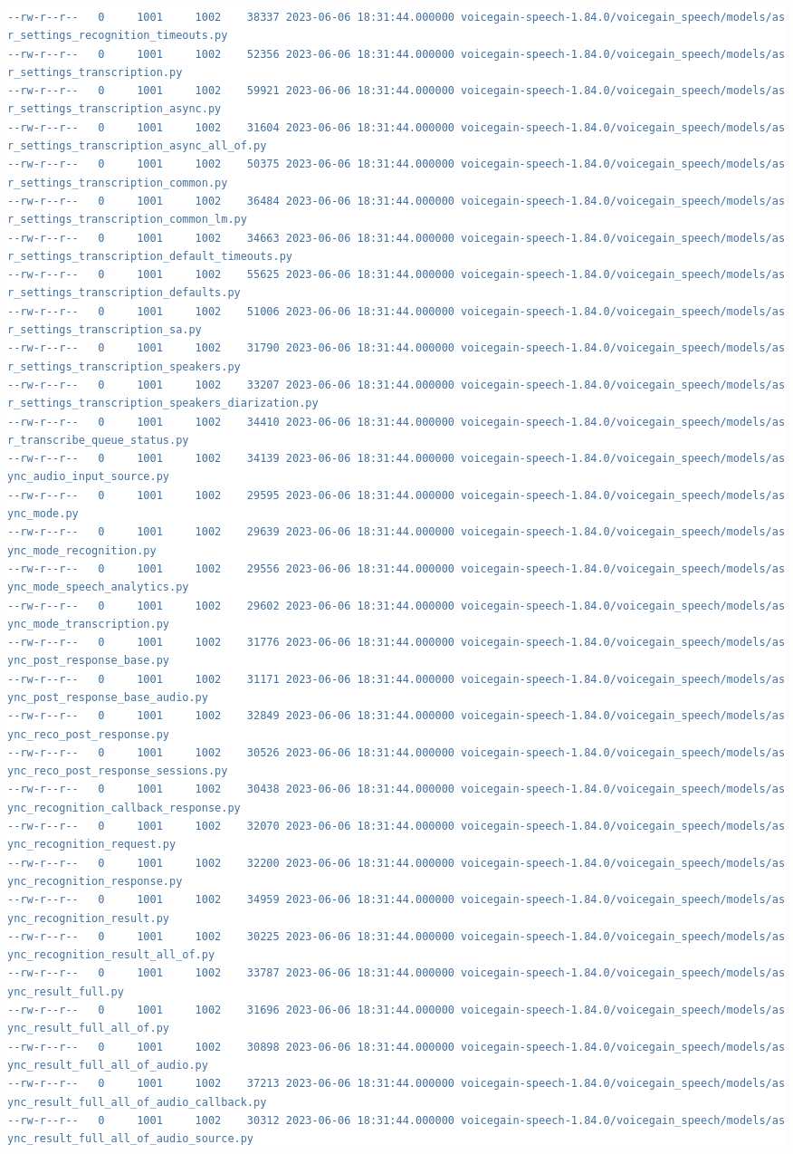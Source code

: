 ```diff
--rw-r--r--   0     1001     1002    38337 2023-06-06 18:31:44.000000 voicegain-speech-1.84.0/voicegain_speech/models/asr_settings_recognition_timeouts.py
--rw-r--r--   0     1001     1002    52356 2023-06-06 18:31:44.000000 voicegain-speech-1.84.0/voicegain_speech/models/asr_settings_transcription.py
--rw-r--r--   0     1001     1002    59921 2023-06-06 18:31:44.000000 voicegain-speech-1.84.0/voicegain_speech/models/asr_settings_transcription_async.py
--rw-r--r--   0     1001     1002    31604 2023-06-06 18:31:44.000000 voicegain-speech-1.84.0/voicegain_speech/models/asr_settings_transcription_async_all_of.py
--rw-r--r--   0     1001     1002    50375 2023-06-06 18:31:44.000000 voicegain-speech-1.84.0/voicegain_speech/models/asr_settings_transcription_common.py
--rw-r--r--   0     1001     1002    36484 2023-06-06 18:31:44.000000 voicegain-speech-1.84.0/voicegain_speech/models/asr_settings_transcription_common_lm.py
--rw-r--r--   0     1001     1002    34663 2023-06-06 18:31:44.000000 voicegain-speech-1.84.0/voicegain_speech/models/asr_settings_transcription_default_timeouts.py
--rw-r--r--   0     1001     1002    55625 2023-06-06 18:31:44.000000 voicegain-speech-1.84.0/voicegain_speech/models/asr_settings_transcription_defaults.py
--rw-r--r--   0     1001     1002    51006 2023-06-06 18:31:44.000000 voicegain-speech-1.84.0/voicegain_speech/models/asr_settings_transcription_sa.py
--rw-r--r--   0     1001     1002    31790 2023-06-06 18:31:44.000000 voicegain-speech-1.84.0/voicegain_speech/models/asr_settings_transcription_speakers.py
--rw-r--r--   0     1001     1002    33207 2023-06-06 18:31:44.000000 voicegain-speech-1.84.0/voicegain_speech/models/asr_settings_transcription_speakers_diarization.py
--rw-r--r--   0     1001     1002    34410 2023-06-06 18:31:44.000000 voicegain-speech-1.84.0/voicegain_speech/models/asr_transcribe_queue_status.py
--rw-r--r--   0     1001     1002    34139 2023-06-06 18:31:44.000000 voicegain-speech-1.84.0/voicegain_speech/models/async_audio_input_source.py
--rw-r--r--   0     1001     1002    29595 2023-06-06 18:31:44.000000 voicegain-speech-1.84.0/voicegain_speech/models/async_mode.py
--rw-r--r--   0     1001     1002    29639 2023-06-06 18:31:44.000000 voicegain-speech-1.84.0/voicegain_speech/models/async_mode_recognition.py
--rw-r--r--   0     1001     1002    29556 2023-06-06 18:31:44.000000 voicegain-speech-1.84.0/voicegain_speech/models/async_mode_speech_analytics.py
--rw-r--r--   0     1001     1002    29602 2023-06-06 18:31:44.000000 voicegain-speech-1.84.0/voicegain_speech/models/async_mode_transcription.py
--rw-r--r--   0     1001     1002    31776 2023-06-06 18:31:44.000000 voicegain-speech-1.84.0/voicegain_speech/models/async_post_response_base.py
--rw-r--r--   0     1001     1002    31171 2023-06-06 18:31:44.000000 voicegain-speech-1.84.0/voicegain_speech/models/async_post_response_base_audio.py
--rw-r--r--   0     1001     1002    32849 2023-06-06 18:31:44.000000 voicegain-speech-1.84.0/voicegain_speech/models/async_reco_post_response.py
--rw-r--r--   0     1001     1002    30526 2023-06-06 18:31:44.000000 voicegain-speech-1.84.0/voicegain_speech/models/async_reco_post_response_sessions.py
--rw-r--r--   0     1001     1002    30438 2023-06-06 18:31:44.000000 voicegain-speech-1.84.0/voicegain_speech/models/async_recognition_callback_response.py
--rw-r--r--   0     1001     1002    32070 2023-06-06 18:31:44.000000 voicegain-speech-1.84.0/voicegain_speech/models/async_recognition_request.py
--rw-r--r--   0     1001     1002    32200 2023-06-06 18:31:44.000000 voicegain-speech-1.84.0/voicegain_speech/models/async_recognition_response.py
--rw-r--r--   0     1001     1002    34959 2023-06-06 18:31:44.000000 voicegain-speech-1.84.0/voicegain_speech/models/async_recognition_result.py
--rw-r--r--   0     1001     1002    30225 2023-06-06 18:31:44.000000 voicegain-speech-1.84.0/voicegain_speech/models/async_recognition_result_all_of.py
--rw-r--r--   0     1001     1002    33787 2023-06-06 18:31:44.000000 voicegain-speech-1.84.0/voicegain_speech/models/async_result_full.py
--rw-r--r--   0     1001     1002    31696 2023-06-06 18:31:44.000000 voicegain-speech-1.84.0/voicegain_speech/models/async_result_full_all_of.py
--rw-r--r--   0     1001     1002    30898 2023-06-06 18:31:44.000000 voicegain-speech-1.84.0/voicegain_speech/models/async_result_full_all_of_audio.py
--rw-r--r--   0     1001     1002    37213 2023-06-06 18:31:44.000000 voicegain-speech-1.84.0/voicegain_speech/models/async_result_full_all_of_audio_callback.py
--rw-r--r--   0     1001     1002    30312 2023-06-06 18:31:44.000000 voicegain-speech-1.84.0/voicegain_speech/models/async_result_full_all_of_audio_source.py
```